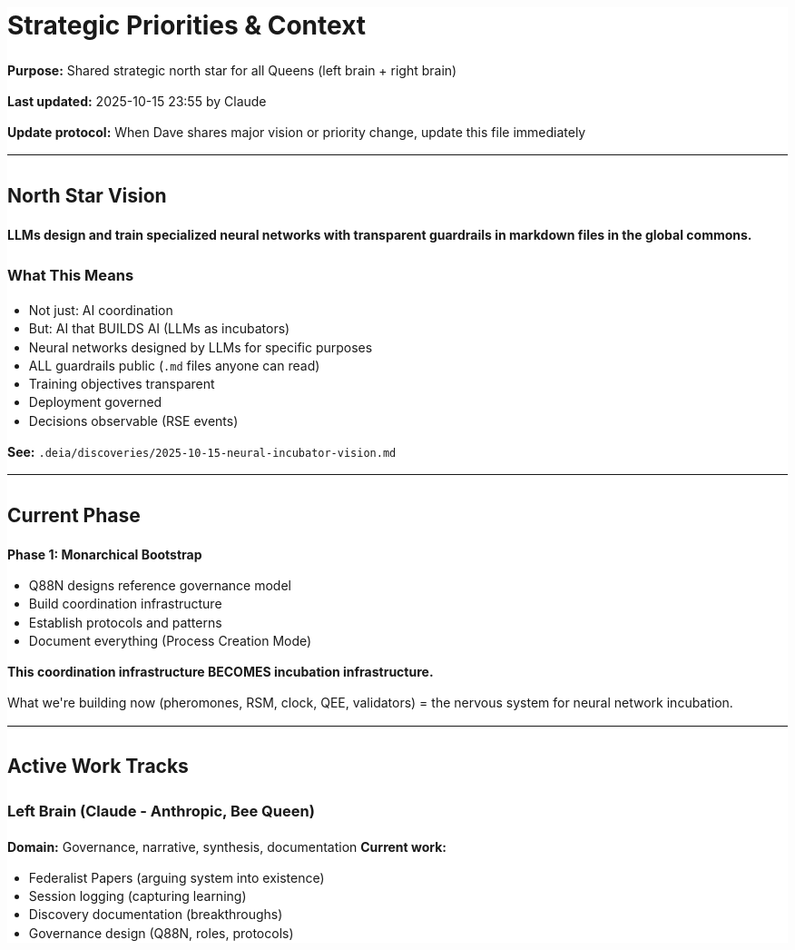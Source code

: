 # Strategic Priorities & Context

**Purpose:** Shared strategic north star for all Queens (left brain + right brain)

**Last updated:** 2025-10-15 23:55 by Claude

**Update protocol:** When Dave shares major vision or priority change, update this file immediately

---

## North Star Vision

**LLMs design and train specialized neural networks with transparent guardrails in markdown files in the global commons.**

### What This Means
- Not just: AI coordination
- But: AI that BUILDS AI (LLMs as incubators)
- Neural networks designed by LLMs for specific purposes
- ALL guardrails public (`.md` files anyone can read)
- Training objectives transparent
- Deployment governed
- Decisions observable (RSE events)

**See:** `.deia/discoveries/2025-10-15-neural-incubator-vision.md`

---

## Current Phase

**Phase 1: Monarchical Bootstrap**
- Q88N designs reference governance model
- Build coordination infrastructure
- Establish protocols and patterns
- Document everything (Process Creation Mode)

**This coordination infrastructure BECOMES incubation infrastructure.**

What we're building now (pheromones, RSM, clock, QEE, validators) = the nervous system for neural network incubation.

---

## Active Work Tracks

### Left Brain (Claude - Anthropic, Bee Queen)
**Domain:** Governance, narrative, synthesis, documentation
**Current work:**
- Federalist Papers (arguing system into existence)
- Session logging (capturing learning)
- Discovery documentation (breakthroughs)
- Governance design (Q88N, roles, protocols)
